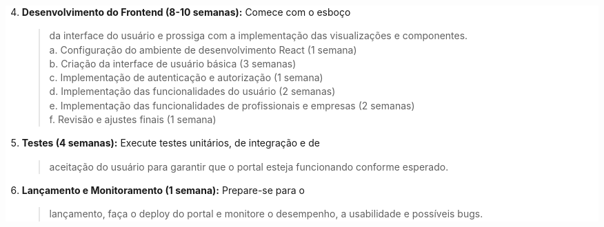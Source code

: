 4.  **Desenvolvimento do Frontend (8-10 semanas):** Comece com o esboço
    > da interface do usuário e prossiga com a implementação das
    > visualizações e componentes.\
    > a. Configuração do ambiente de desenvolvimento React (1 semana)\
    > b. Criação da interface de usuário básica (3 semanas)\
    > c. Implementação de autenticação e autorização (1 semana)\
    > d. Implementação das funcionalidades do usuário (2 semanas)\
    > e. Implementação das funcionalidades de profissionais e empresas
    > (2 semanas)\
    > f. Revisão e ajustes finais (1 semana)

5.  **Testes (4 semanas):** Execute testes unitários, de integração e de
    > aceitação do usuário para garantir que o portal esteja funcionando
    > conforme esperado.

6.  **Lançamento e Monitoramento (1 semana):** Prepare-se para o
    > lançamento, faça o deploy do portal e monitore o desempenho, a
    > usabilidade e possíveis bugs.
